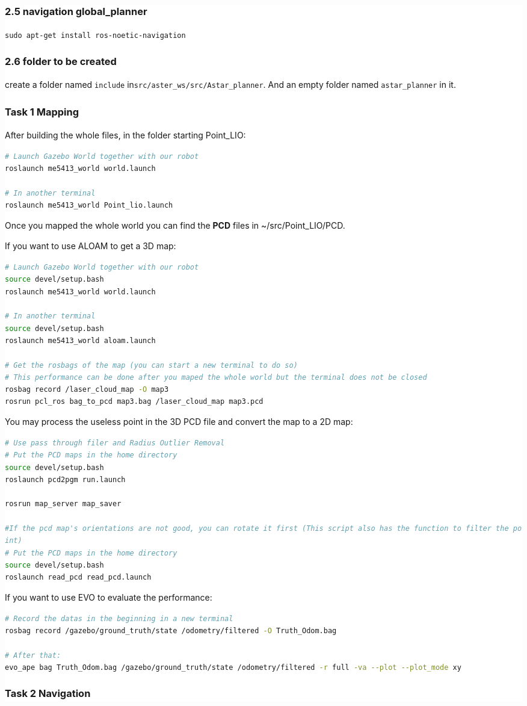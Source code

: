 ### 2.5 navigation global_planner
```
sudo apt-get install ros-noetic-navigation
```

### 2.6 folder to be created
create a folder named `include` in`src/aster_ws/src/Astar_planner`. And an empty folder named `astar_planner` in it.

### Task 1 Mapping
After building the whole files, in the folder starting Point_LIO:
```bash
# Launch Gazebo World together with our robot
roslaunch me5413_world world.launch

# In another terminal
roslaunch me5413_world Point_lio.launch
```
Once you mapped the whole world you can find the **PCD** files in ~/src/Point_LIO/PCD.

If you want to use ALOAM to get a 3D map:
```bash
# Launch Gazebo World together with our robot
source devel/setup.bash
roslaunch me5413_world world.launch

# In another terminal
source devel/setup.bash
roslaunch me5413_world aloam.launch

# Get the rosbags of the map (you can start a new terminal to do so)
# This performance can be done after you maped the whole world but the terminal does not be closed
rosbag record /laser_cloud_map -O map3
rosrun pcl_ros bag_to_pcd map3.bag /laser_cloud_map map3.pcd
```

You may process the useless point in the 3D PCD file and convert the map to a 2D map:
```bash
# Use pass through filer and Radius Outlier Removal
# Put the PCD maps in the home directory
source devel/setup.bash
roslaunch pcd2pgm run.launch

rosrun map_server map_saver

#If the pcd map's orientations are not good, you can rotate it first (This script also has the function to filter the point)
# Put the PCD maps in the home directory
source devel/setup.bash
roslaunch read_pcd read_pcd.launch 
```
If you want to use EVO to evaluate the performance:
```bash
# Record the datas in the beginning in a new terminal
rosbag record /gazebo/ground_truth/state /odometry/filtered -O Truth_Odom.bag

# After that:
evo_ape bag Truth_Odom.bag /gazebo/ground_truth/state /odometry/filtered -r full -va --plot --plot_mode xy
```
### Task 2 Navigation
